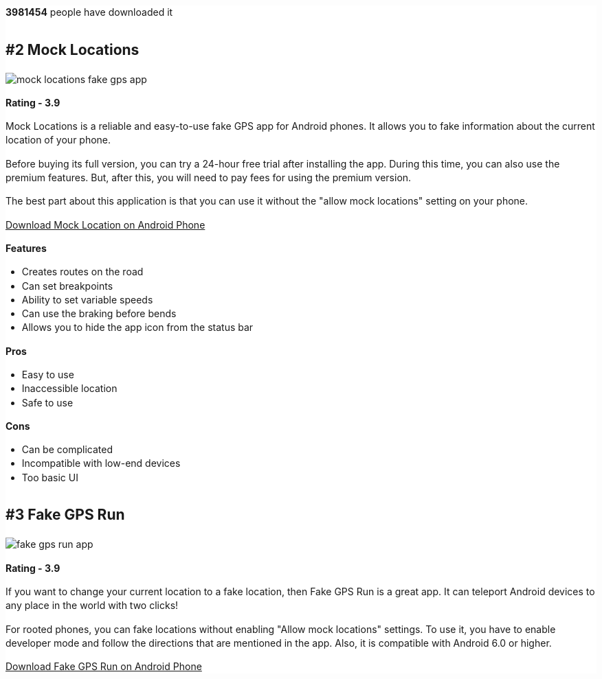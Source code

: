 **3981454** people have downloaded it

## #2 Mock Locations

![mock locations fake gps app](https://images.wondershare.com/drfone/article/2022/01/fake-gps-android-2.jpg)

**Rating - 3.9**

Mock Locations is a reliable and easy-to-use fake GPS app for Android phones. It allows you to fake information about the current location of your phone.

Before buying its full version, you can try a 24-hour free trial after installing the app. During this time, you can also use the premium features. But, after this, you will need to pay fees for using the premium version.

The best part about this application is that you can use it without the "allow mock locations" setting on your phone.

[Download Mock Location on Android Phone](https://play.google.com/store/apps/details?id=ru.gavrikov.mocklocations)

**Features**

- Creates routes on the road
- Can set breakpoints
- Ability to set variable speeds
- Can use the braking before bends
- Allows you to hide the app icon from the status bar

**Pros**

- Easy to use
- Inaccessible location
- Safe to use

**Cons**

- Can be complicated
- Incompatible with low-end devices
- Too basic UI

## #3 Fake GPS Run

![fake gps run app](https://images.wondershare.com/drfone/article/2022/01/fake-gps-android-3.jpg)

**Rating - 3.9**

If you want to change your current location to a fake location, then Fake GPS Run is a great app. It can teleport Android devices to any place in the world with two clicks!

For rooted phones, you can fake locations without enabling "Allow mock locations" settings. To use it, you have to enable developer mode and follow the directions that are mentioned in the app. Also, it is compatible with Android 6.0 or higher.

[Download Fake GPS Run on Android Phone](https://play.google.com/store/apps/details?id=com.pe.fakegpsrun)
